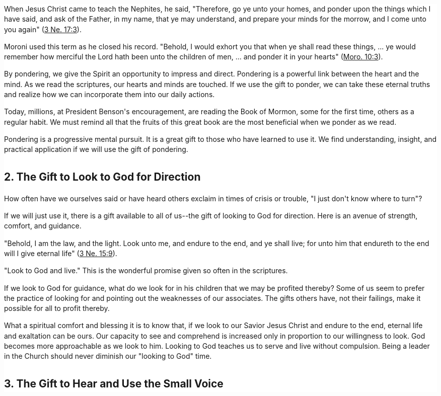 When Jesus Christ came to teach the Nephites, he said, "Therefore, go ye unto
your homes, and ponder upon the things which I have said, and ask of the
Father, in my name, that ye may understand, and prepare your minds for the
morrow, and I come unto you again" ([3 Ne.
17:3](https://www.lds.org/scriptures/bofm/3-ne/17.3?lang=eng#2)).

Moroni used this term as he closed his record. "Behold, I would exhort you
that when ye shall read these things, ... ye would remember how merciful the
Lord hath been unto the children of men, ... and ponder it in your hearts"
([Moro. 10:3](https://www.lds.org/scriptures/bofm/moro/10.3?lang=eng#2)).

By pondering, we give the Spirit an opportunity to impress and direct.
Pondering is a powerful link between the heart and the mind. As we read the
scriptures, our hearts and minds are touched. If we use the gift to ponder, we
can take these eternal truths and realize how we can incorporate them into our
daily actions.

Today, millions, at President Benson's encouragement, are reading the Book of
Mormon, some for the first time, others as a regular habit. We must remind all
that the fruits of this great book are the most beneficial when we ponder as
we read.

Pondering is a progressive mental pursuit. It is a great gift to those who
have learned to use it. We find understanding, insight, and practical
application if we will use the gift of pondering.

## 2\. The Gift to Look to God for Direction

How often have we ourselves said or have heard others exclaim in times of
crisis or trouble, "I just don't know where to turn"?

If we will just use it, there is a gift available to all of us--the gift of
looking to God for direction. Here is an avenue of strength, comfort, and
guidance.

"Behold, I am the law, and the light. Look unto me, and endure to the end, and
ye shall live; for unto him that endureth to the end will I give eternal life"
([3 Ne. 15:9](https://www.lds.org/scriptures/bofm/3-ne/15.9?lang=eng#8)).

"Look to God and live." This is the wonderful promise given so often in the
scriptures.

If we look to God for guidance, what do we look for in his children that we
may be profited thereby? Some of us seem to prefer the practice of looking for
and pointing out the weaknesses of our associates. The gifts others have, not
their failings, make it possible for all to profit thereby.

What a spiritual comfort and blessing it is to know that, if we look to our
Savior Jesus Christ and endure to the end, eternal life and exaltation can be
ours. Our capacity to see and comprehend is increased only in proportion to
our willingness to look. God becomes more approachable as we look to him.
Looking to God teaches us to serve and live without compulsion. Being a leader
in the Church should never diminish our "looking to God" time.

## 3\. The Gift to Hear and Use the Small Voice
